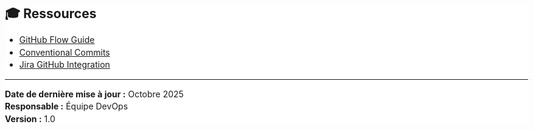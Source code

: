 ## 🎓 Ressources

- [GitHub Flow Guide](https://guides.github.com/introduction/flow/)
- [Conventional Commits](https://www.conventionalcommits.org/)
- [Jira GitHub Integration](https://support.atlassian.com/jira-cloud-administration/docs/integrate-with-github/)

---

**Date de dernière mise à jour :** Octobre 2025  
**Responsable :** Équipe DevOps  
**Version :** 1.0
